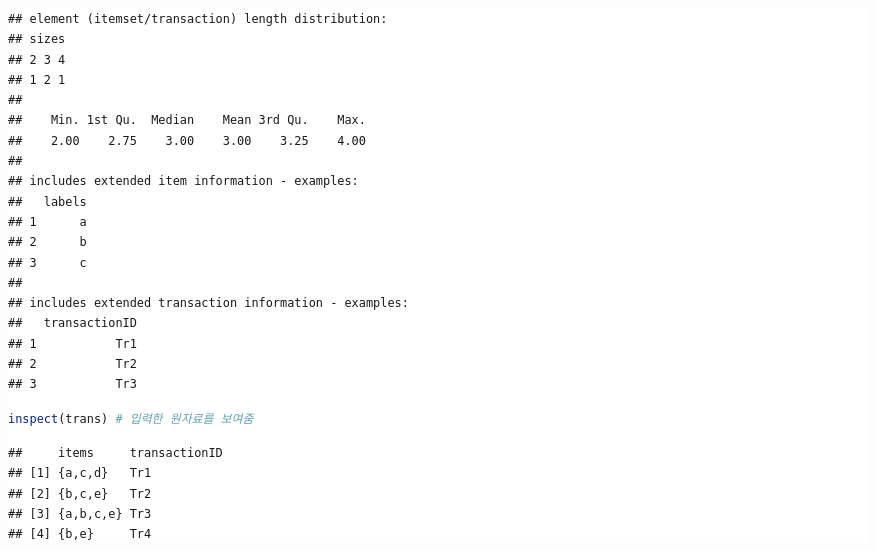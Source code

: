    ## element (itemset/transaction) length distribution:
    ## sizes
    ## 2 3 4 
    ## 1 2 1 
    ## 
    ##    Min. 1st Qu.  Median    Mean 3rd Qu.    Max. 
    ##    2.00    2.75    3.00    3.00    3.25    4.00 
    ## 
    ## includes extended item information - examples:
    ##   labels
    ## 1      a
    ## 2      b
    ## 3      c
    ## 
    ## includes extended transaction information - examples:
    ##   transactionID
    ## 1           Tr1
    ## 2           Tr2
    ## 3           Tr3

``` r
inspect(trans) # 입력한 원자료를 보여줌
```

    ##     items     transactionID
    ## [1] {a,c,d}   Tr1          
    ## [2] {b,c,e}   Tr2          
    ## [3] {a,b,c,e} Tr3          
    ## [4] {b,e}     Tr4
